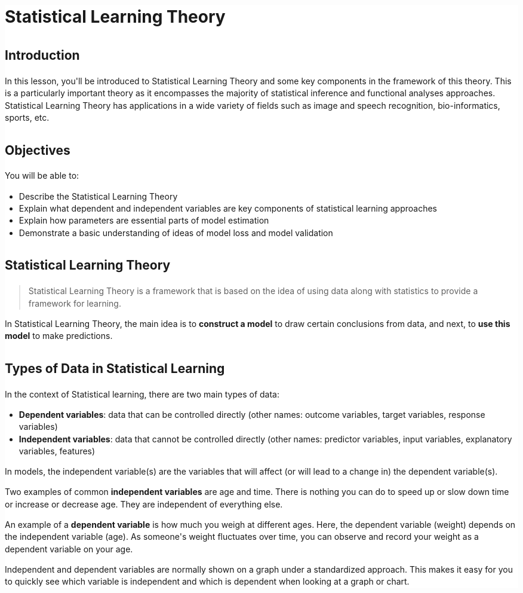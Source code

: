 
# Statistical Learning Theory

## Introduction

In this lesson, you'll be introduced to Statistical Learning Theory and some key components in the framework of this theory. This is a particularly important theory as it encompasses the majority of statistical inference and functional analyses approaches. Statistical Learning Theory has applications in a wide variety of fields such as image and speech recognition, bio-informatics, sports, etc.

## Objectives

You will be able to: 

* Describe the Statistical Learning Theory 
* Explain what dependent and independent variables are key components of statistical learning approaches
* Explain how parameters are essential parts of model estimation
* Demonstrate a basic understanding of ideas of model loss and model validation

## Statistical Learning Theory

> Statistical Learning Theory is a framework that is based on the idea of using data along with statistics to provide a framework for learning.

In Statistical Learning Theory, the main idea is to **construct a model** to draw certain conclusions from data, and next, to **use this model** to make predictions.


## Types of Data in Statistical Learning 

In the context of Statistical learning, there are two main types of data:

* **Dependent variables**: data that can be controlled directly (other names: outcome variables, target variables, response variables) 
* **Independent variables**: data that cannot be controlled directly (other names: predictor variables, input variables, explanatory variables, features)


In models, the independent variable(s) are the variables that will affect (or will lead to a change in) the dependent variable(s).



Two examples of common **independent variables** are age and time. There is nothing you can do to speed up or slow down time or increase or decrease age. They are independent of everything else.

An example of a **dependent variable** is how much you weigh at different ages. Here, the dependent variable (weight) depends on the independent variable (age). As someone's weight fluctuates over time, you can observe and record your weight as a dependent variable on your age. 

Independent and dependent variables are normally shown on a graph under a standardized approach. This makes it easy for you to quickly see which variable is independent and which is dependent when looking at a graph or chart. 
